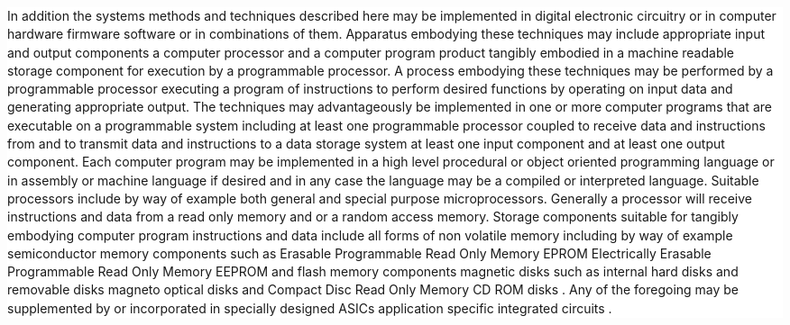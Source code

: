 In addition the systems methods and techniques described here may be implemented in digital electronic circuitry or in computer hardware firmware software or in combinations of them. Apparatus embodying these techniques may include appropriate input and output components a computer processor and a computer program product tangibly embodied in a machine readable storage component for execution by a programmable processor. A process embodying these techniques may be performed by a programmable processor executing a program of instructions to perform desired functions by operating on input data and generating appropriate output. The techniques may advantageously be implemented in one or more computer programs that are executable on a programmable system including at least one programmable processor coupled to receive data and instructions from and to transmit data and instructions to a data storage system at least one input component and at least one output component. Each computer program may be implemented in a high level procedural or object oriented programming language or in assembly or machine language if desired and in any case the language may be a compiled or interpreted language. Suitable processors include by way of example both general and special purpose microprocessors. Generally a processor will receive instructions and data from a read only memory and or a random access memory. Storage components suitable for tangibly embodying computer program instructions and data include all forms of non volatile memory including by way of example semiconductor memory components such as Erasable Programmable Read Only Memory EPROM Electrically Erasable Programmable Read Only Memory EEPROM and flash memory components magnetic disks such as internal hard disks and removable disks magneto optical disks and Compact Disc Read Only Memory CD ROM disks . Any of the foregoing may be supplemented by or incorporated in specially designed ASICs application specific integrated circuits .

